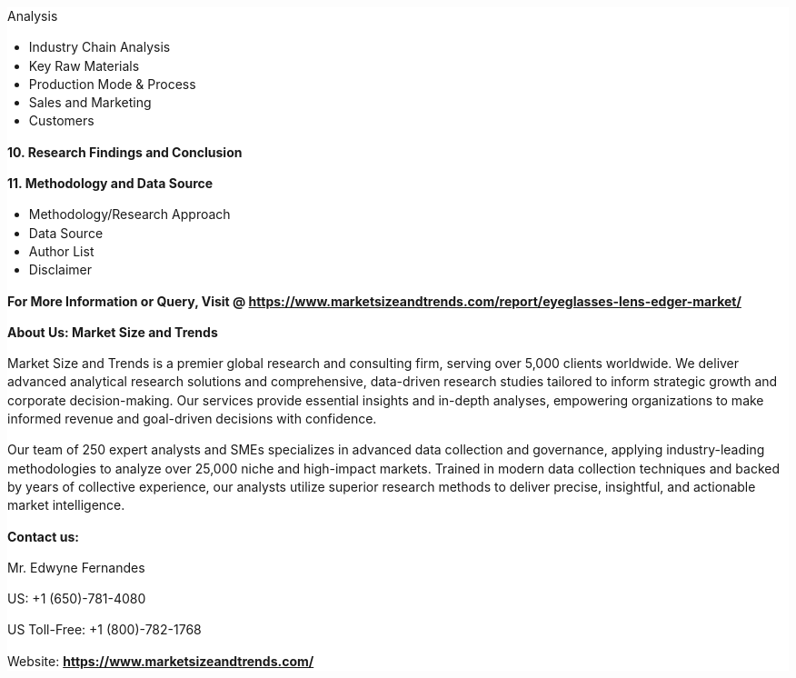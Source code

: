 Analysis</strong></p><ul><li>Industry Chain Analysis</li><li>Key Raw Materials</li><li>Production Mode &amp; Process</li><li>Sales and Marketing</li><li>Customers</li></ul><p><strong>10. Research Findings and Conclusion</strong></p><p><strong>11. Methodology and Data Source</strong></p><ul><li>Methodology/Research Approach</li><li>Data Source</li><li>Author List</li><li>Disclaimer</li></ul></p><p><strong>For More Information or Query, Visit @ <a href="https://www.marketsizeandtrends.com/report/eyeglasses-lens-edger-market/">https://www.marketsizeandtrends.com/report/eyeglasses-lens-edger-market/</a></strong></p><p><strong>About Us: Market Size and Trends</strong></p><p>Market Size and Trends is a premier global research and consulting firm, serving over 5,000 clients worldwide. We deliver advanced analytical research solutions and comprehensive, data-driven research studies tailored to inform strategic growth and corporate decision-making. Our services provide essential insights and in-depth analyses, empowering organizations to make informed revenue and goal-driven decisions with confidence.</p><p>Our team of 250 expert analysts and SMEs specializes in advanced data collection and governance, applying industry-leading methodologies to analyze over 25,000 niche and high-impact markets. Trained in modern data collection techniques and backed by years of collective experience, our analysts utilize superior research methods to deliver precise, insightful, and actionable market intelligence.</p><p><strong>Contact us:</strong></p><p>Mr. Edwyne Fernandes</p><p>US: +1 (650)-781-4080</p><p>US Toll-Free: +1 (800)-782-1768</p><p>Website: <strong><a href="https://www.marketsizeandtrends.com/">https://www.marketsizeandtrends.com/</a></strong></p>
